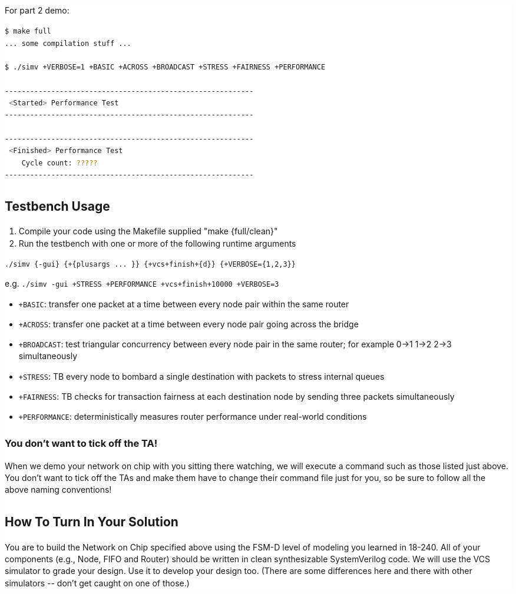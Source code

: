 For part 2 demo:

```sh
$ make full
... some compilation stuff ...

$ ./simv +VERBOSE=1 +BASIC +ACROSS +BROADCAST +STRESS +FAIRNESS +PERFORMANCE

-----------------------------------------------------------
 <Started> Performance Test
-----------------------------------------------------------

-----------------------------------------------------------
 <Finished> Performance Test
    Cycle count: ?????
-----------------------------------------------------------
```

## Testbench Usage

1. Compile your code using the Makefile supplied "make {full/clean}"
2. Run the testbench with one or more of the following runtime arguments

  `./simv {-gui} {+{plusargs ... }} {+vcs+finish+{d}} {+VERBOSE={1,2,3}}`

   e.g. `./simv -gui +STRESS +PERFORMANCE +vcs+finish+10000 +VERBOSE=3`

* `+BASIC`: transfer one packet at a time between every node pair
  within the same router

* `+ACROSS`: transfer one packet at a time between every node pair
  going across the bridge

* `+BROADCAST`: test triangular concurrency between every node pair in
  the same router; for example 0->1 1->2 2->3 simultaneously

* `+STRESS`: TB every node to bombard a single destination with
  packets to stress internal queues

* `+FAIRNESS`: TB checks for transaction fairness at each destination
  node by sending three packets simultaneously

* `+PERFORMANCE`: deterministically measures router performance under
  real-world conditions


### You don’t want to tick off the TA!

When we demo your network on chip with you sitting there watching, we will
execute a command such as those listed just above.  You don’t want to tick off
the TAs and make them have to change their command file just for you, so be sure
to follow all the above naming conventions!

## How To Turn In Your Solution

You are to build the Network on Chip specified above using the FSM-D level of
modeling you learned in 18-240.  All of your components (e.g., Node, FIFO and
Router) should be written in clean synthesizable SystemVerilog code.  We will
use the VCS simulator to grade your design.  Use it to develop your design too.
(There are some differences here and there with other simulators -- don’t get
caught on one of those.)
